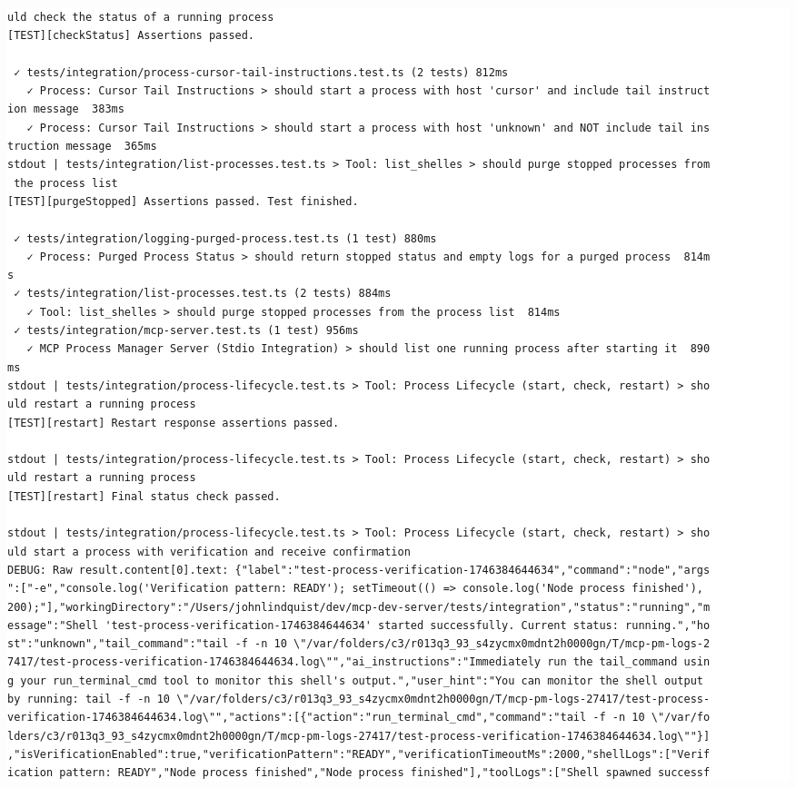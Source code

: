 ```
uld check the status of a running process
[TEST][checkStatus] Assertions passed.

 ✓ tests/integration/process-cursor-tail-instructions.test.ts (2 tests) 812ms
   ✓ Process: Cursor Tail Instructions > should start a process with host 'cursor' and include tail instruct
ion message  383ms
   ✓ Process: Cursor Tail Instructions > should start a process with host 'unknown' and NOT include tail ins
truction message  365ms
stdout | tests/integration/list-processes.test.ts > Tool: list_shelles > should purge stopped processes from
 the process list
[TEST][purgeStopped] Assertions passed. Test finished.

 ✓ tests/integration/logging-purged-process.test.ts (1 test) 880ms
   ✓ Process: Purged Process Status > should return stopped status and empty logs for a purged process  814m
s
 ✓ tests/integration/list-processes.test.ts (2 tests) 884ms
   ✓ Tool: list_shelles > should purge stopped processes from the process list  814ms
 ✓ tests/integration/mcp-server.test.ts (1 test) 956ms
   ✓ MCP Process Manager Server (Stdio Integration) > should list one running process after starting it  890
ms
stdout | tests/integration/process-lifecycle.test.ts > Tool: Process Lifecycle (start, check, restart) > sho
uld restart a running process
[TEST][restart] Restart response assertions passed.

stdout | tests/integration/process-lifecycle.test.ts > Tool: Process Lifecycle (start, check, restart) > sho
uld restart a running process
[TEST][restart] Final status check passed.

stdout | tests/integration/process-lifecycle.test.ts > Tool: Process Lifecycle (start, check, restart) > sho
uld start a process with verification and receive confirmation
DEBUG: Raw result.content[0].text: {"label":"test-process-verification-1746384644634","command":"node","args
":["-e","console.log('Verification pattern: READY'); setTimeout(() => console.log('Node process finished'),
200);"],"workingDirectory":"/Users/johnlindquist/dev/mcp-dev-server/tests/integration","status":"running","m
essage":"Shell 'test-process-verification-1746384644634' started successfully. Current status: running.","ho
st":"unknown","tail_command":"tail -f -n 10 \"/var/folders/c3/r013q3_93_s4zycmx0mdnt2h0000gn/T/mcp-pm-logs-2
7417/test-process-verification-1746384644634.log\"","ai_instructions":"Immediately run the tail_command usin
g your run_terminal_cmd tool to monitor this shell's output.","user_hint":"You can monitor the shell output
by running: tail -f -n 10 \"/var/folders/c3/r013q3_93_s4zycmx0mdnt2h0000gn/T/mcp-pm-logs-27417/test-process-
verification-1746384644634.log\"","actions":[{"action":"run_terminal_cmd","command":"tail -f -n 10 \"/var/fo
lders/c3/r013q3_93_s4zycmx0mdnt2h0000gn/T/mcp-pm-logs-27417/test-process-verification-1746384644634.log\""}]
,"isVerificationEnabled":true,"verificationPattern":"READY","verificationTimeoutMs":2000,"shellLogs":["Verif
ication pattern: READY","Node process finished","Node process finished"],"toolLogs":["Shell spawned successf
```